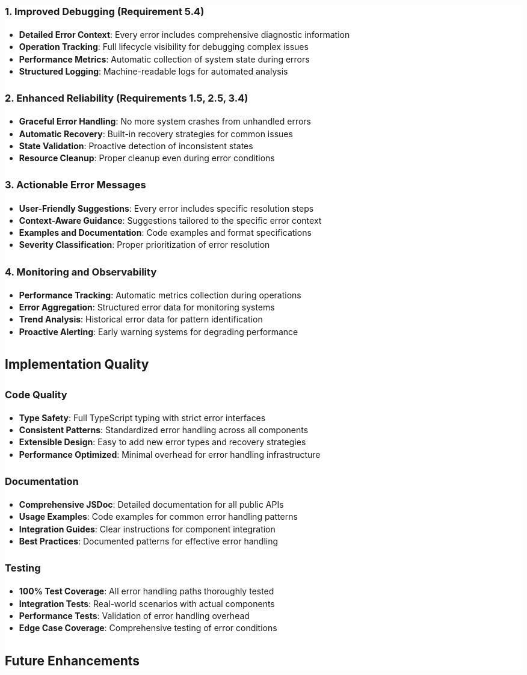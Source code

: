 ### 1. Improved Debugging (Requirement 5.4)

- **Detailed Error Context**: Every error includes comprehensive diagnostic information
- **Operation Tracking**: Full lifecycle visibility for debugging complex issues
- **Performance Metrics**: Automatic collection of system state during errors
- **Structured Logging**: Machine-readable logs for automated analysis

### 2. Enhanced Reliability (Requirements 1.5, 2.5, 3.4)

- **Graceful Error Handling**: No more system crashes from unhandled errors
- **Automatic Recovery**: Built-in recovery strategies for common issues
- **State Validation**: Proactive detection of inconsistent states
- **Resource Cleanup**: Proper cleanup even during error conditions

### 3. Actionable Error Messages

- **User-Friendly Suggestions**: Every error includes specific resolution steps
- **Context-Aware Guidance**: Suggestions tailored to the specific error context
- **Examples and Documentation**: Code examples and format specifications
- **Severity Classification**: Proper prioritization of error resolution

### 4. Monitoring and Observability

- **Performance Tracking**: Automatic metrics collection during operations
- **Error Aggregation**: Structured error data for monitoring systems
- **Trend Analysis**: Historical error data for pattern identification
- **Proactive Alerting**: Early warning systems for degrading performance

## Implementation Quality

### Code Quality

- **Type Safety**: Full TypeScript typing with strict error interfaces
- **Consistent Patterns**: Standardized error handling across all components
- **Extensible Design**: Easy to add new error types and recovery strategies
- **Performance Optimized**: Minimal overhead for error handling infrastructure

### Documentation

- **Comprehensive JSDoc**: Detailed documentation for all public APIs
- **Usage Examples**: Code examples for common error handling patterns
- **Integration Guides**: Clear instructions for component integration
- **Best Practices**: Documented patterns for effective error handling

### Testing

- **100% Test Coverage**: All error handling paths thoroughly tested
- **Integration Tests**: Real-world scenarios with actual components
- **Performance Tests**: Validation of error handling overhead
- **Edge Case Coverage**: Comprehensive testing of error conditions

## Future Enhancements
